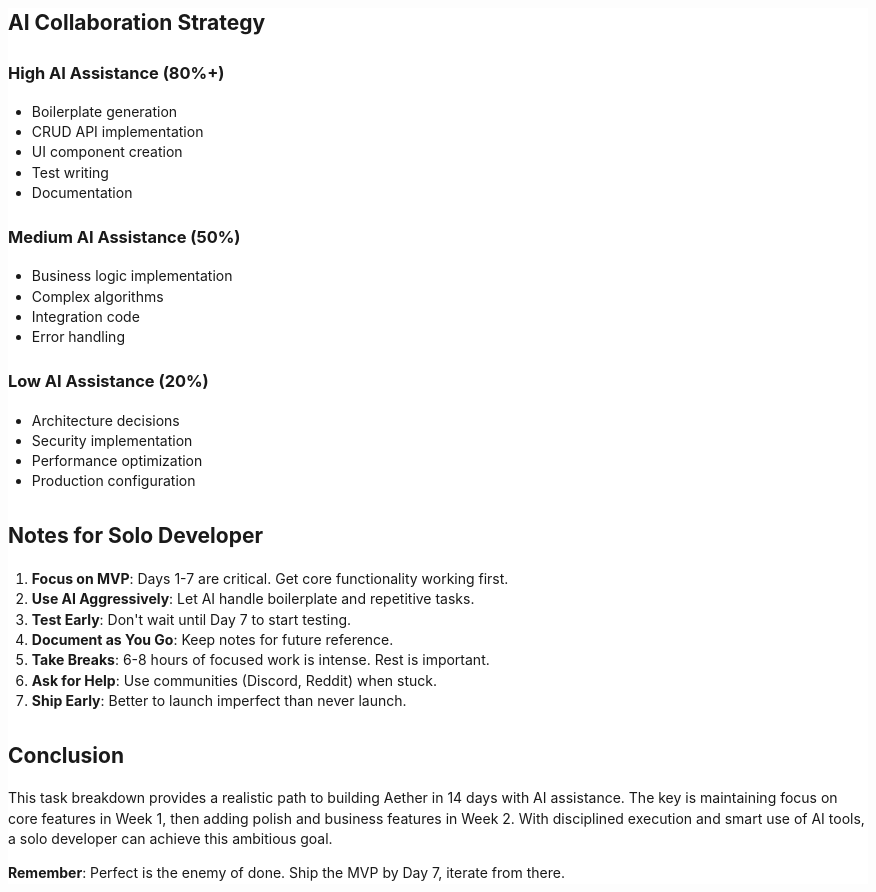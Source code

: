 ## AI Collaboration Strategy

### High AI Assistance (80%+)
- Boilerplate generation
- CRUD API implementation
- UI component creation
- Test writing
- Documentation

### Medium AI Assistance (50%)
- Business logic implementation
- Complex algorithms
- Integration code
- Error handling

### Low AI Assistance (20%)
- Architecture decisions
- Security implementation
- Performance optimization
- Production configuration

## Notes for Solo Developer

1. **Focus on MVP**: Days 1-7 are critical. Get core functionality working first.
2. **Use AI Aggressively**: Let AI handle boilerplate and repetitive tasks.
3. **Test Early**: Don't wait until Day 7 to start testing.
4. **Document as You Go**: Keep notes for future reference.
5. **Take Breaks**: 6-8 hours of focused work is intense. Rest is important.
6. **Ask for Help**: Use communities (Discord, Reddit) when stuck.
7. **Ship Early**: Better to launch imperfect than never launch.

## Conclusion

This task breakdown provides a realistic path to building Aether in 14 days with AI assistance. The key is maintaining focus on core features in Week 1, then adding polish and business features in Week 2. With disciplined execution and smart use of AI tools, a solo developer can achieve this ambitious goal.

**Remember**: Perfect is the enemy of done. Ship the MVP by Day 7, iterate from there.